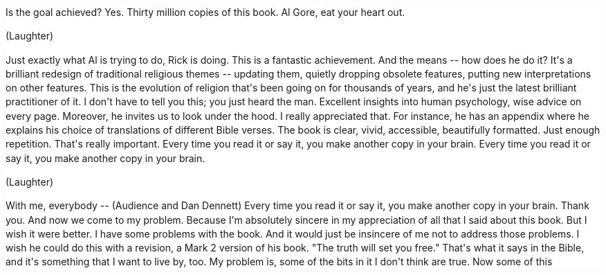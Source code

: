Is the goal achieved?
Yes.
Thirty million copies of this book.
Al Gore, eat your heart out.

(Laughter)

Just exactly what Al is trying
to do, Rick is doing.
This is a fantastic achievement.
And the means -- how does he do it?
It&#39;s a brilliant redesign
of traditional religious themes --
updating them, quietly dropping
obsolete features,
putting new interpretations
on other features.
This is the evolution of religion that&#39;s
been going on for thousands of years,
and he&#39;s just the latest
brilliant practitioner of it.
I don&#39;t have to tell you this;
you just heard the man.
Excellent insights into human psychology,
wise advice on every page.
Moreover, he invites us
to look under the hood.
I really appreciated that.
For instance, he has an appendix
where he explains
his choice of translations
of different Bible verses.
The book is clear, vivid, accessible,
beautifully formatted.
Just enough repetition.
That&#39;s really important.
Every time you read it or say it,
you make another copy in your brain.
Every time you read it or say it,
you make another copy in your brain.

(Laughter)

With me, everybody --
(Audience and Dan Dennett)
Every time you read it or say it,
you make another copy in your brain.
Thank you.
And now we come to my problem.
Because I&#39;m absolutely sincere
in my appreciation
of all that I said about this book.
But I wish it were better.
I have some problems with the book.
And it would just be insincere of me
not to address those problems.
I wish he could do this with a revision,
a Mark 2 version of his book.
&quot;The truth will set you free.&quot;
That&#39;s what it says in the Bible,
and it&#39;s something
that I want to live by, too.
My problem is, some of the bits in it
I don&#39;t think are true.
Now some of this